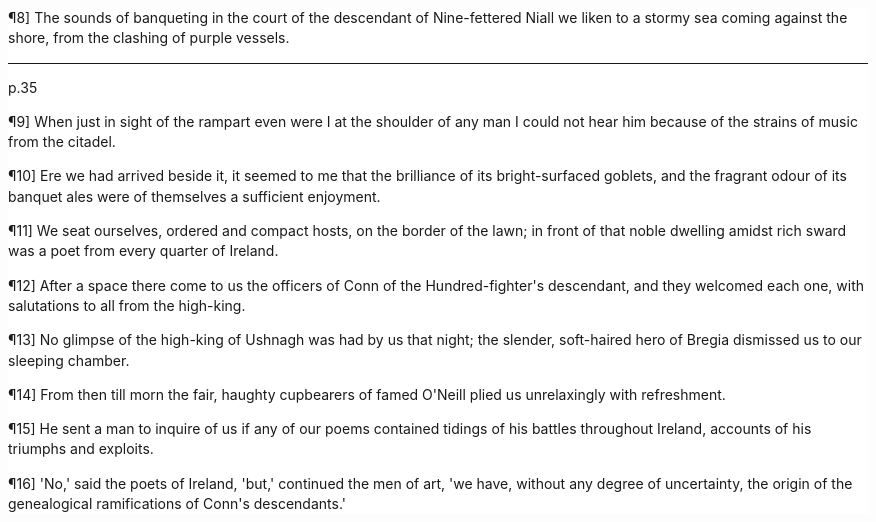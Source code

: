 
¶8] 
The sounds of banqueting in the court of the 
descendant of Nine-fettered Niall we liken to a stormy sea 
coming against the shore, from the clashing of purple vessels.




---

p.35


¶9] 
When just in sight of the rampart even were I at 
the shoulder of any man I could not hear him because 
of the strains of music from the citadel.


¶10] 
Ere we had arrived beside it, it seemed to me that 
the brilliance of its bright-surfaced goblets, and the fragrant 
odour of its banquet ales were of themselves a sufficient 
enjoyment.


¶11] 
We seat ourselves, ordered and compact hosts, on 
the border of the lawn; in front of that noble dwelling 
amidst rich sward was a poet from every quarter of Ireland.


¶12] After a space there come to us the officers of Conn of 
the Hundred-fighter's descendant, and they welcomed 
each one, with salutations to all from the high-king.


¶13] 
No glimpse of the high-king of Ushnagh was had 
by us that night; the slender, soft-haired hero of Bregia 
dismissed us to our sleeping chamber.


¶14] 
From then till morn the fair, haughty cupbearers
of famed O'Neill plied us unrelaxingly with refreshment.


¶15] 
He sent a man to inquire of us if any of our poems 
contained tidings of his battles throughout Ireland, accounts 
of his triumphs and exploits.


¶16] 
'No,' said the poets of Ireland, 'but,' continued 
the men of art, 'we have, without any degree of 
uncertainty, the origin of the genealogical ramifications of 
Conn's descendants.'
